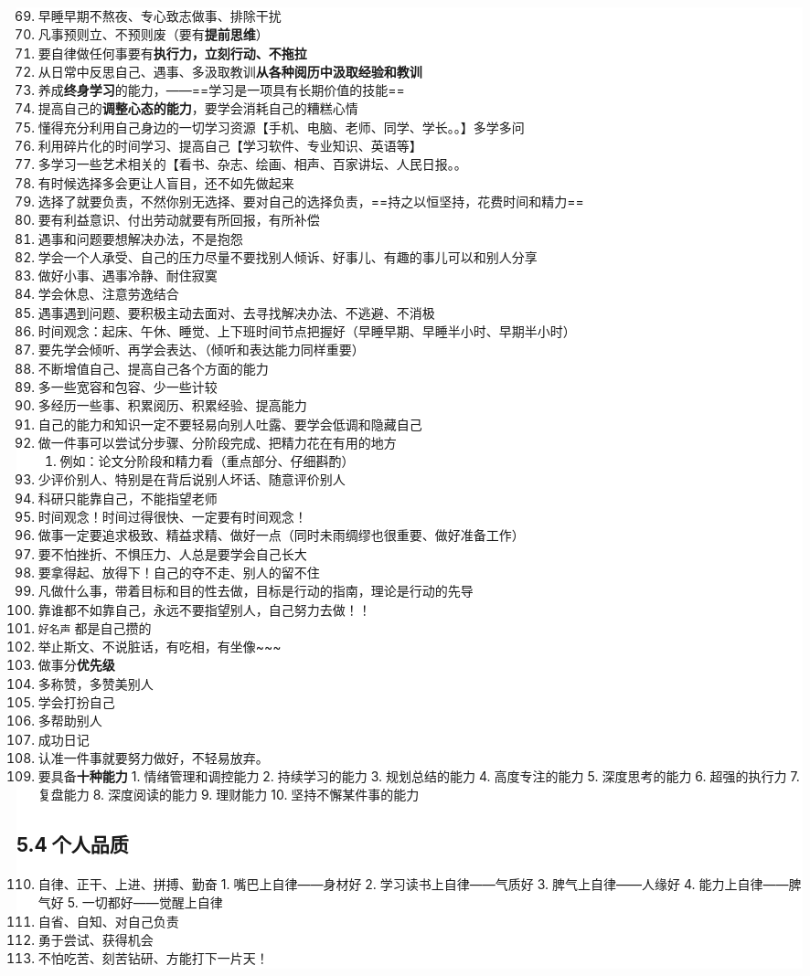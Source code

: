 69. 早睡早期不熬夜、专心致志做事、排除干扰
70. 凡事预则立、不预则废（要有**提前思维**）
71. 要自律做任何事要有**执行力，立刻行动、不拖拉**
72. 从日常中反思自己、遇事、多汲取教训**从各种阅历中汲取经验和教训**
73. 养成**终身学习**的能力，——==学习是一项具有长期价值的技能==
74. 提高自己的**调整心态的能力**，要学会消耗自己的糟糕心情
75. 懂得充分利用自己身边的一切学习资源【手机、电脑、老师、同学、学长。。】多学多问
76. 利用碎片化的时间学习、提高自己【学习软件、专业知识、英语等】
77. 多学习一些艺术相关的【看书、杂志、绘画、相声、百家讲坛、人民日报。。
78. 有时候选择多会更让人盲目，还不如先做起来
79. 选择了就要负责，不然你别无选择、要对自己的选择负责，==持之以恒坚持，花费时间和精力==
80. 要有利益意识、付出劳动就要有所回报，有所补偿
81. 遇事和问题要想解决办法，不是抱怨
82. 学会一个人承受、自己的压力尽量不要找别人倾诉、好事儿、有趣的事儿可以和别人分享
83. 做好小事、遇事冷静、耐住寂寞
84. 学会休息、注意劳逸结合
85. 遇事遇到问题、要积极主动去面对、去寻找解决办法、不逃避、不消极
86. 时间观念：起床、午休、睡觉、上下班时间节点把握好（早睡早期、早睡半小时、早期半小时）
87. 要先学会倾听、再学会表达、（倾听和表达能力同样重要）
88. 不断增值自己、提高自己各个方面的能力
89. 多一些宽容和包容、少一些计较
90. 多经历一些事、积累阅历、积累经验、提高能力
91. 自己的能力和知识一定不要轻易向别人吐露、要学会低调和隐藏自己
92. 做一件事可以尝试分步骤、分阶段完成、把精力花在有用的地方
    1. 例如：论文分阶段和精力看（重点部分、仔细斟酌）
93. 少评价别人、特别是在背后说别人坏话、随意评价别人
94. 科研只能靠自己，不能指望老师
95. 时间观念！时间过得很快、一定要有时间观念！
96. 做事一定要追求极致、精益求精、做好一点（同时未雨绸缪也很重要、做好准备工作）
97. 要不怕挫折、不惧压力、人总是要学会自己长大
98. 要拿得起、放得下！自己的夺不走、别人的留不住
99. 凡做什么事，带着目标和目的性去做，目标是行动的指南，理论是行动的先导
100. 靠谁都不如靠自己，永远不要指望别人，自己努力去做！！
101. `好名声` 都是自己攒的
102. 举止斯文、不说脏话，有吃相，有坐像~~~
103. 做事分**优先级**
104. 多称赞，多赞美别人
105. 学会打扮自己
106. 多帮助别人
107. 成功日记
108. 认准一件事就要努力做好，不轻易放弃。
109. 要具备**十种能力**
    1. 情绪管理和调控能力
    2. 持续学习的能力
    3. 规划总结的能力
    4. 高度专注的能力
    5. 深度思考的能力
    6. 超强的执行力
    7. 复盘能力
    8. 深度阅读的能力
    9. 理财能力
    10. 坚持不懈某件事的能力
## 5.4 个人品质
110. 自律、正干、上进、拼搏、勤奋
	1. 嘴巴上自律——身材好
	2. 学习读书上自律——气质好
	3. 脾气上自律——人缘好
	4. 能力上自律——脾气好
	5. 一切都好——觉醒上自律
111. 自省、自知、对自己负责
112. 勇于尝试、获得机会
113. 不怕吃苦、刻苦钻研、方能打下一片天！